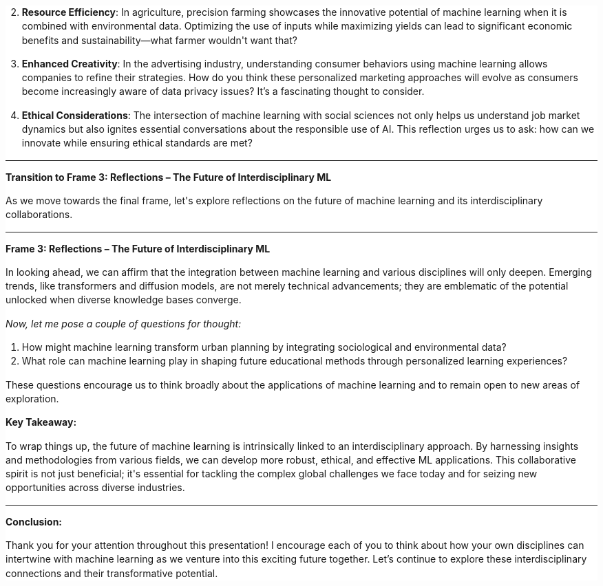 2. **Resource Efficiency**:
   In agriculture, precision farming showcases the innovative potential of machine learning when it is combined with environmental data. Optimizing the use of inputs while maximizing yields can lead to significant economic benefits and sustainability—what farmer wouldn't want that?

3. **Enhanced Creativity**:
   In the advertising industry, understanding consumer behaviors using machine learning allows companies to refine their strategies. How do you think these personalized marketing approaches will evolve as consumers become increasingly aware of data privacy issues? It’s a fascinating thought to consider.

4. **Ethical Considerations**:
   The intersection of machine learning with social sciences not only helps us understand job market dynamics but also ignites essential conversations about the responsible use of AI. This reflection urges us to ask: how can we innovate while ensuring ethical standards are met?

---

**Transition to Frame 3: Reflections – The Future of Interdisciplinary ML**

As we move towards the final frame, let's explore reflections on the future of machine learning and its interdisciplinary collaborations.

---

**Frame 3: Reflections – The Future of Interdisciplinary ML**

In looking ahead, we can affirm that the integration between machine learning and various disciplines will only deepen. Emerging trends, like transformers and diffusion models, are not merely technical advancements; they are emblematic of the potential unlocked when diverse knowledge bases converge.

*Now, let me pose a couple of questions for thought:*

1. How might machine learning transform urban planning by integrating sociological and environmental data? 
2. What role can machine learning play in shaping future educational methods through personalized learning experiences?

These questions encourage us to think broadly about the applications of machine learning and to remain open to new areas of exploration.

**Key Takeaway:**

To wrap things up, the future of machine learning is intrinsically linked to an interdisciplinary approach. By harnessing insights and methodologies from various fields, we can develop more robust, ethical, and effective ML applications. This collaborative spirit is not just beneficial; it's essential for tackling the complex global challenges we face today and for seizing new opportunities across diverse industries.

---

**Conclusion:**

Thank you for your attention throughout this presentation! I encourage each of you to think about how your own disciplines can intertwine with machine learning as we venture into this exciting future together. Let’s continue to explore these interdisciplinary connections and their transformative potential. 
